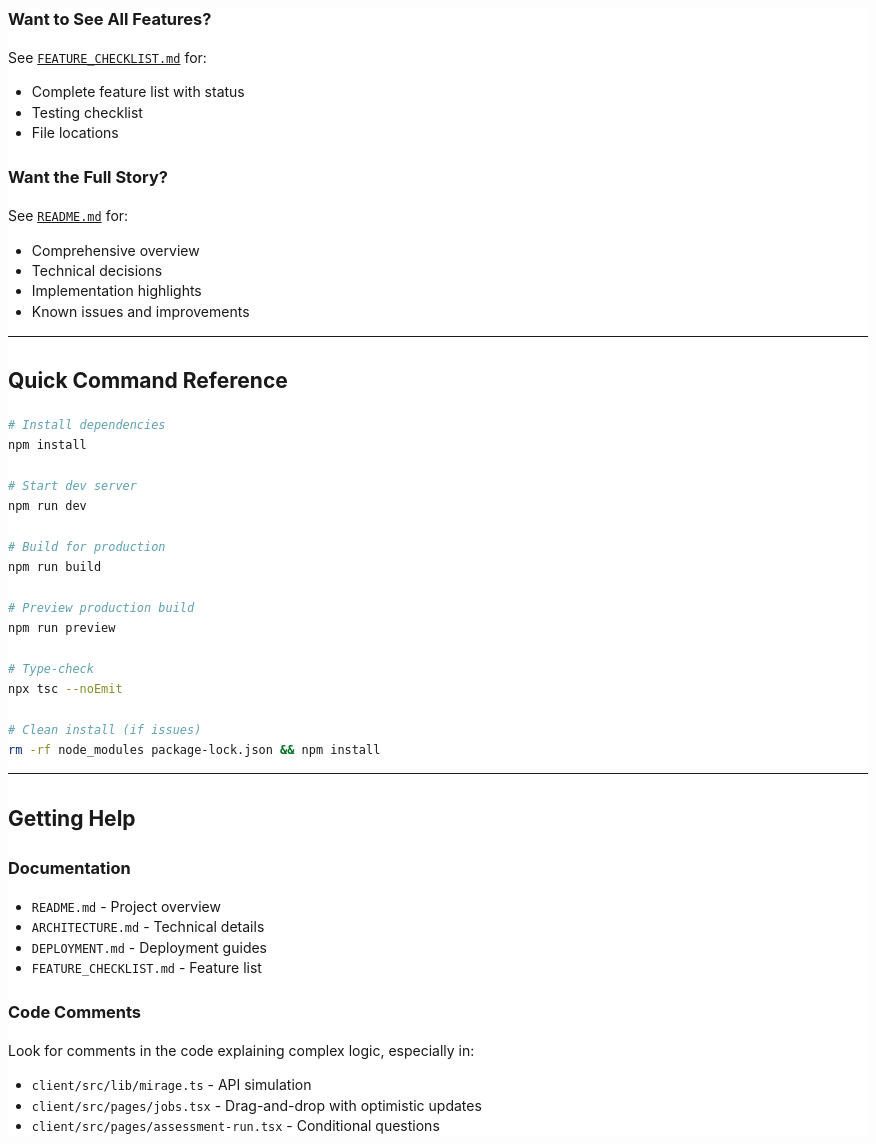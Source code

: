 ### Want to See All Features?
See [`FEATURE_CHECKLIST.md`](./FEATURE_CHECKLIST.md) for:
- Complete feature list with status
- Testing checklist
- File locations

### Want the Full Story?
See [`README.md`](./README.md) for:
- Comprehensive overview
- Technical decisions
- Implementation highlights
- Known issues and improvements

---

## Quick Command Reference

```bash
# Install dependencies
npm install

# Start dev server
npm run dev

# Build for production
npm run build

# Preview production build
npm run preview

# Type-check
npx tsc --noEmit

# Clean install (if issues)
rm -rf node_modules package-lock.json && npm install
```

---

## Getting Help

### Documentation
- `README.md` - Project overview
- `ARCHITECTURE.md` - Technical details
- `DEPLOYMENT.md` - Deployment guides
- `FEATURE_CHECKLIST.md` - Feature list

### Code Comments
Look for comments in the code explaining complex logic, especially in:
- `client/src/lib/mirage.ts` - API simulation
- `client/src/pages/jobs.tsx` - Drag-and-drop with optimistic updates
- `client/src/pages/assessment-run.tsx` - Conditional questions
